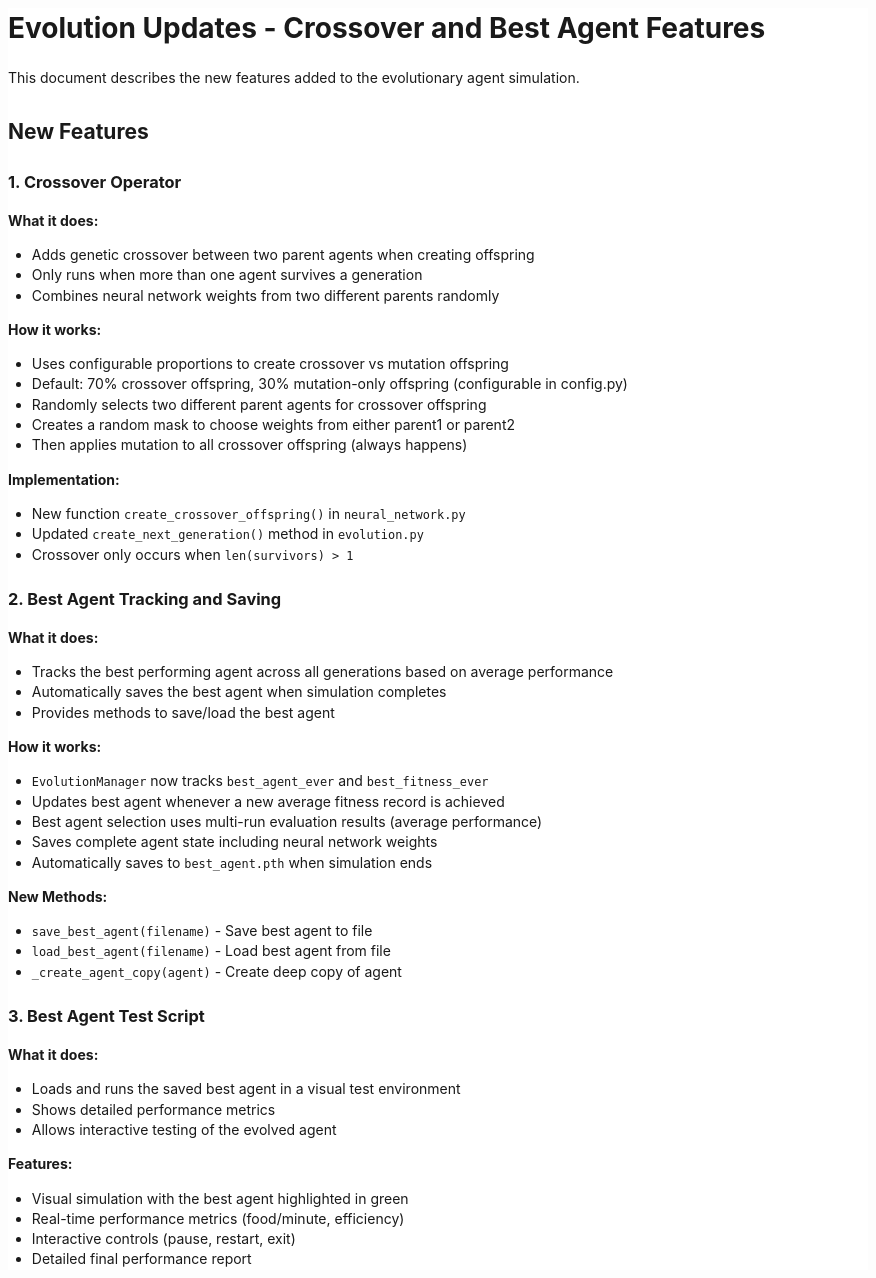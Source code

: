 # Evolution Updates - Crossover and Best Agent Features

This document describes the new features added to the evolutionary agent simulation.

## New Features

### 1. Crossover Operator

**What it does:**
- Adds genetic crossover between two parent agents when creating offspring
- Only runs when more than one agent survives a generation
- Combines neural network weights from two different parents randomly

**How it works:**
- Uses configurable proportions to create crossover vs mutation offspring
- Default: 70% crossover offspring, 30% mutation-only offspring (configurable in config.py)
- Randomly selects two different parent agents for crossover offspring
- Creates a random mask to choose weights from either parent1 or parent2
- Then applies mutation to all crossover offspring (always happens)

**Implementation:**
- New function `create_crossover_offspring()` in `neural_network.py`
- Updated `create_next_generation()` method in `evolution.py`
- Crossover only occurs when `len(survivors) > 1`

### 2. Best Agent Tracking and Saving

**What it does:**
- Tracks the best performing agent across all generations based on average performance
- Automatically saves the best agent when simulation completes
- Provides methods to save/load the best agent

**How it works:**
- `EvolutionManager` now tracks `best_agent_ever` and `best_fitness_ever`
- Updates best agent whenever a new average fitness record is achieved
- Best agent selection uses multi-run evaluation results (average performance)
- Saves complete agent state including neural network weights
- Automatically saves to `best_agent.pth` when simulation ends

**New Methods:**
- `save_best_agent(filename)` - Save best agent to file
- `load_best_agent(filename)` - Load best agent from file
- `_create_agent_copy(agent)` - Create deep copy of agent

### 3. Best Agent Test Script

**What it does:**
- Loads and runs the saved best agent in a visual test environment
- Shows detailed performance metrics
- Allows interactive testing of the evolved agent

**Features:**
- Visual simulation with the best agent highlighted in green
- Real-time performance metrics (food/minute, efficiency)
- Interactive controls (pause, restart, exit)
- Detailed final performance report
